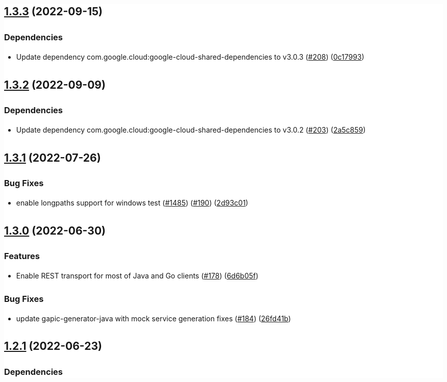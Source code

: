 ## [1.3.3](https://github.com/googleapis/java-data-fusion/compare/v1.3.2...v1.3.3) (2022-09-15)


### Dependencies

* Update dependency com.google.cloud:google-cloud-shared-dependencies to v3.0.3 ([#208](https://github.com/googleapis/java-data-fusion/issues/208)) ([0c17993](https://github.com/googleapis/java-data-fusion/commit/0c17993ff62cf89466d4055866b8c205d8da1626))

## [1.3.2](https://github.com/googleapis/java-data-fusion/compare/v1.3.1...v1.3.2) (2022-09-09)


### Dependencies

* Update dependency com.google.cloud:google-cloud-shared-dependencies to v3.0.2 ([#203](https://github.com/googleapis/java-data-fusion/issues/203)) ([2a5c859](https://github.com/googleapis/java-data-fusion/commit/2a5c8590c5734acb01d9adaff354d8f4794a8a65))

## [1.3.1](https://github.com/googleapis/java-data-fusion/compare/v1.3.0...v1.3.1) (2022-07-26)


### Bug Fixes

* enable longpaths support for windows test ([#1485](https://github.com/googleapis/java-data-fusion/issues/1485)) ([#190](https://github.com/googleapis/java-data-fusion/issues/190)) ([2d93c01](https://github.com/googleapis/java-data-fusion/commit/2d93c01b9b2f9a5d8e67bbec639a9c62489ded15))

## [1.3.0](https://github.com/googleapis/java-data-fusion/compare/v1.2.1...v1.3.0) (2022-06-30)


### Features

* Enable REST transport for most of Java and Go clients ([#178](https://github.com/googleapis/java-data-fusion/issues/178)) ([6d6b05f](https://github.com/googleapis/java-data-fusion/commit/6d6b05f58506ba3381283010e3a86cda78b76786))


### Bug Fixes

* update gapic-generator-java with mock service generation fixes ([#184](https://github.com/googleapis/java-data-fusion/issues/184)) ([26fd41b](https://github.com/googleapis/java-data-fusion/commit/26fd41bcc8f6cfc4f132ccf94603d38e0954efb5))

## [1.2.1](https://github.com/googleapis/java-data-fusion/compare/v1.2.0...v1.2.1) (2022-06-23)


### Dependencies

